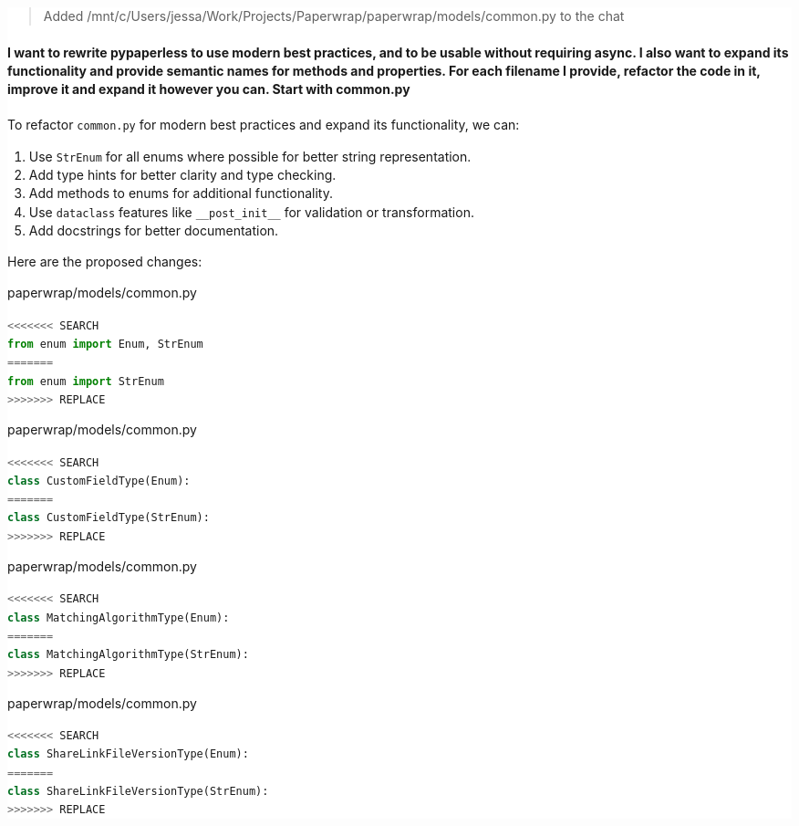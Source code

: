 > Added /mnt/c/Users/jessa/Work/Projects/Paperwrap/paperwrap/models/common.py to the chat

#### I want to rewrite pypaperless to use modern best practices, and to be usable without requiring async. I also want to expand its functionality and provide semantic names for methods and properties. For each filename I provide, refactor the code in it, improve it and expand it however you can. Start with common.py

To refactor `common.py` for modern best practices and expand its functionality, we can:

1. Use `StrEnum` for all enums where possible for better string representation.
2. Add type hints for better clarity and type checking.
3. Add methods to enums for additional functionality.
4. Use `dataclass` features like `__post_init__` for validation or transformation.
5. Add docstrings for better documentation.

Here are the proposed changes:

paperwrap/models/common.py

```python
<<<<<<< SEARCH
from enum import Enum, StrEnum
=======
from enum import StrEnum
>>>>>>> REPLACE
```

paperwrap/models/common.py

```python
<<<<<<< SEARCH
class CustomFieldType(Enum):
=======
class CustomFieldType(StrEnum):
>>>>>>> REPLACE
```

paperwrap/models/common.py

```python
<<<<<<< SEARCH
class MatchingAlgorithmType(Enum):
=======
class MatchingAlgorithmType(StrEnum):
>>>>>>> REPLACE
```

paperwrap/models/common.py

```python
<<<<<<< SEARCH
class ShareLinkFileVersionType(Enum):
=======
class ShareLinkFileVersionType(StrEnum):
>>>>>>> REPLACE
```
